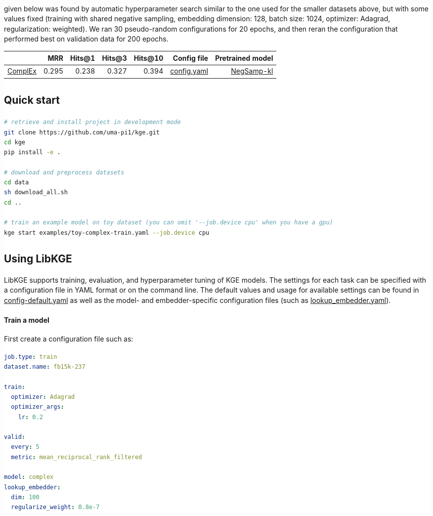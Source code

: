 given below was found by automatic hyperparameter search similar to the one used
for the smaller datasets above, but with some values fixed (training with shared
negative sampling, embedding dimension: 128, batch size: 1024, optimizer:
Adagrad, regularization: weighted). We ran 30 pseudo-random configurations for 
20 epochs, and then reran the configuration that performed best on validation 
data for 200 epochs.

|                                                             |   MRR | Hits@1 | Hits@3 | Hits@10 |                                                                                    Config file |                                                                            Pretrained model |
|-------------------------------------------------------------|------:|-------:|-------:|--------:|-----------------------------------------------------------------------------------------------:|--------------------------------------------------------------------------------------------:|
| [ComplEx](http://proceedings.mlr.press/v48/trouillon16.pdf) | 0.295 |  0.238 |  0.327 |   0.394 | [config.yaml](http://web.informatik.uni-mannheim.de/pi1/libkge-models/wikidata5m-complex.yaml) | [NegSamp-kl](http://web.informatik.uni-mannheim.de/pi1/libkge-models/wikidata5m-complex.pt) |

## Quick start

```sh
# retrieve and install project in development mode
git clone https://github.com/uma-pi1/kge.git
cd kge
pip install -e .

# download and preprocess datasets
cd data
sh download_all.sh
cd ..

# train an example model on toy dataset (you can omit '--job.device cpu' when you have a gpu)
kge start examples/toy-complex-train.yaml --job.device cpu

```

## Using LibKGE

LibKGE supports training, evaluation, and hyperparameter tuning of KGE models.
The settings for each task can be specified with a configuration file in YAML
format or on the command line. The default values and usage for available
settings can be found in [config-default.yaml](kge/config-default.yaml) as well
as the model- and embedder-specific configuration files (such as
[lookup_embedder.yaml](kge/model/embedder/lookup_embedder.yaml)).

#### Train a model

First create a configuration file such as:

```yaml
job.type: train
dataset.name: fb15k-237

train:
  optimizer: Adagrad
  optimizer_args:
    lr: 0.2

valid:
  every: 5
  metric: mean_reciprocal_rank_filtered

model: complex
lookup_embedder:
  dim: 100
  regularize_weight: 0.8e-7
```
